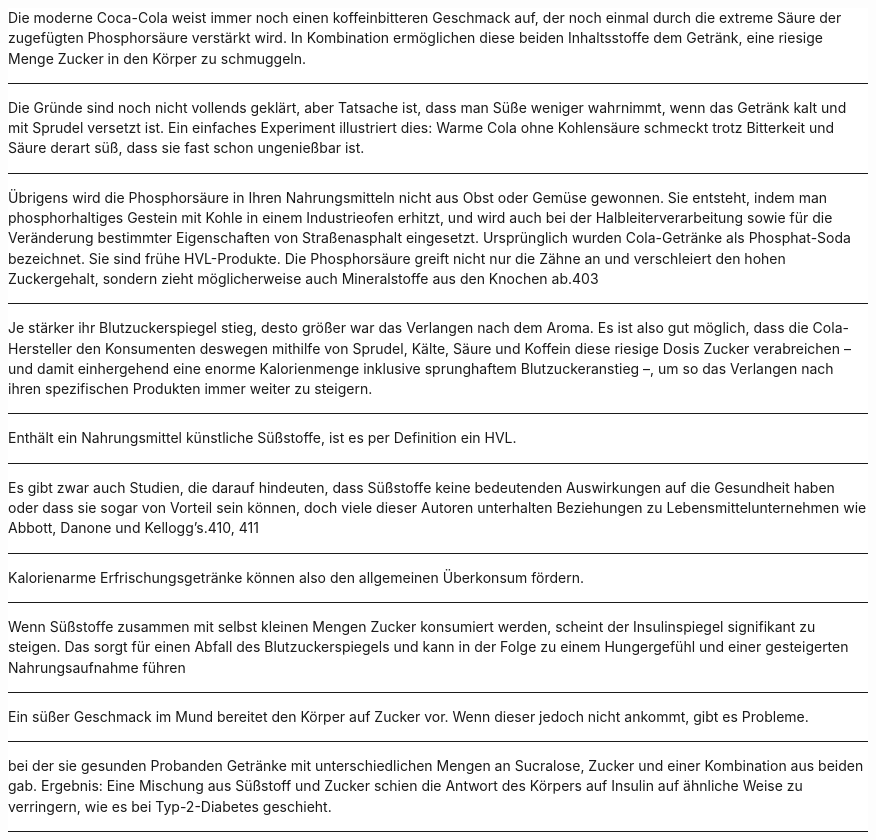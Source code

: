 
Die moderne Coca-Cola weist immer noch einen koffeinbitteren Geschmack auf, der noch einmal durch die extreme Säure der zugefügten Phosphorsäure verstärkt wird. In Kombination ermöglichen diese beiden Inhaltsstoffe dem Getränk, eine riesige Menge Zucker in den Körper zu schmuggeln.

---

Die Gründe sind noch nicht vollends geklärt, aber Tatsache ist, dass man Süße weniger wahrnimmt, wenn das Getränk kalt und mit Sprudel versetzt ist. Ein einfaches Experiment illustriert dies: Warme Cola ohne Kohlensäure schmeckt trotz Bitterkeit und Säure derart süß, dass sie fast schon ungenießbar ist.

---

Übrigens wird die Phosphorsäure in Ihren Nahrungsmitteln nicht aus Obst oder Gemüse gewonnen. Sie entsteht, indem man phosphorhaltiges Gestein mit Kohle in einem Industrieofen erhitzt, und wird auch bei der Halbleiterverarbeitung sowie für die Veränderung bestimmter Eigenschaften von Straßenasphalt eingesetzt. Ursprünglich wurden Cola-Getränke als Phosphat-Soda bezeichnet. Sie sind frühe HVL-Produkte. Die Phosphorsäure greift nicht nur die Zähne an und verschleiert den hohen Zuckergehalt, sondern zieht möglicherweise auch Mineralstoffe aus den Knochen ab.403

---

Je stärker ihr Blutzuckerspiegel stieg, desto größer war das Verlangen nach dem Aroma. Es ist also gut möglich, dass die Cola-Hersteller den Konsumenten deswegen mithilfe von Sprudel, Kälte, Säure und Koffein diese riesige Dosis Zucker verabreichen – und damit einhergehend eine enorme Kalorienmenge inklusive sprunghaftem Blutzuckeranstieg –, um so das Verlangen nach ihren spezifischen Produkten immer weiter zu steigern.

---

Enthält ein Nahrungsmittel künstliche Süßstoffe, ist es per Definition ein HVL.

---

Es gibt zwar auch Studien, die darauf hindeuten, dass Süßstoffe keine bedeutenden Auswirkungen auf die Gesundheit haben oder dass sie sogar von Vorteil sein können, doch viele dieser Autoren unterhalten Beziehungen zu Lebensmittelunternehmen wie Abbott, Danone und Kellogg’s.410, 411

---

Kalorienarme Erfrischungsgetränke können also den allgemeinen Überkonsum fördern.

---

Wenn Süßstoffe zusammen mit selbst kleinen Mengen Zucker konsumiert werden, scheint der Insulinspiegel signifikant zu steigen. Das sorgt für einen Abfall des Blutzuckerspiegels und kann in der Folge zu einem Hungergefühl und einer gesteigerten Nahrungsaufnahme führen

---

Ein süßer Geschmack im Mund bereitet den Körper auf Zucker vor. Wenn dieser jedoch nicht ankommt, gibt es Probleme.

---

bei der sie gesunden Probanden Getränke mit unterschiedlichen Mengen an Sucralose, Zucker und einer Kombination aus beiden gab. Ergebnis: Eine Mischung aus Süßstoff und Zucker schien die Antwort des Körpers auf Insulin auf ähnliche Weise zu verringern, wie es bei Typ-2-Diabetes geschieht.

---